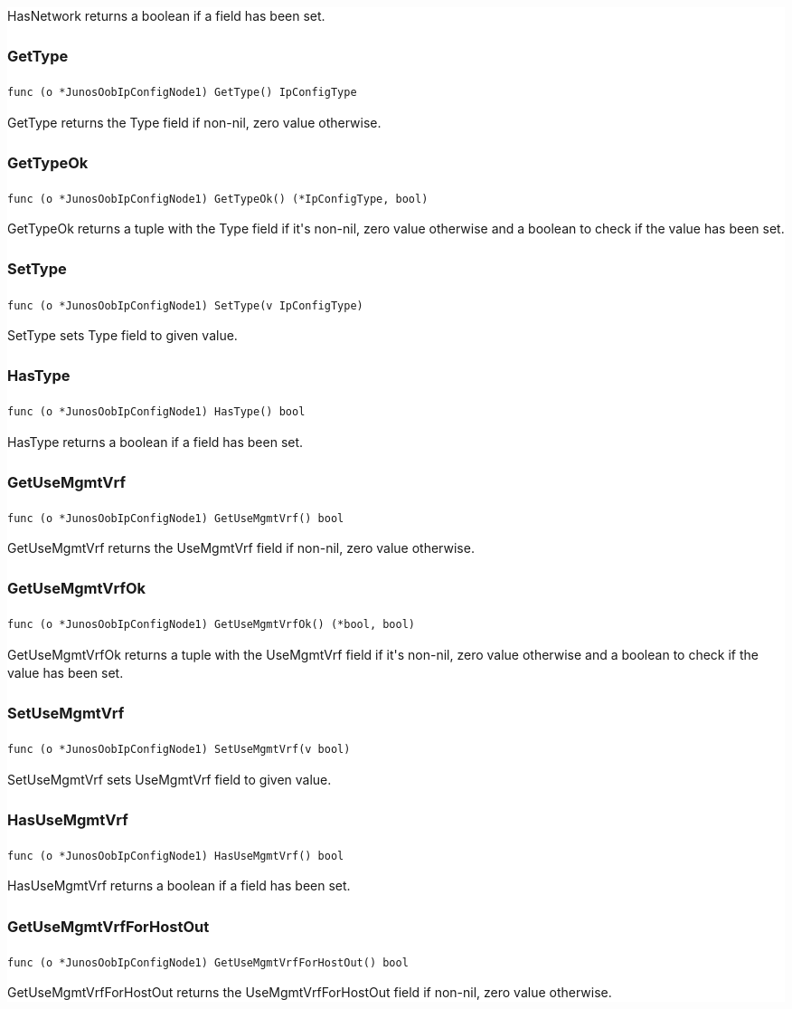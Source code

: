 HasNetwork returns a boolean if a field has been set.

### GetType

`func (o *JunosOobIpConfigNode1) GetType() IpConfigType`

GetType returns the Type field if non-nil, zero value otherwise.

### GetTypeOk

`func (o *JunosOobIpConfigNode1) GetTypeOk() (*IpConfigType, bool)`

GetTypeOk returns a tuple with the Type field if it's non-nil, zero value otherwise
and a boolean to check if the value has been set.

### SetType

`func (o *JunosOobIpConfigNode1) SetType(v IpConfigType)`

SetType sets Type field to given value.

### HasType

`func (o *JunosOobIpConfigNode1) HasType() bool`

HasType returns a boolean if a field has been set.

### GetUseMgmtVrf

`func (o *JunosOobIpConfigNode1) GetUseMgmtVrf() bool`

GetUseMgmtVrf returns the UseMgmtVrf field if non-nil, zero value otherwise.

### GetUseMgmtVrfOk

`func (o *JunosOobIpConfigNode1) GetUseMgmtVrfOk() (*bool, bool)`

GetUseMgmtVrfOk returns a tuple with the UseMgmtVrf field if it's non-nil, zero value otherwise
and a boolean to check if the value has been set.

### SetUseMgmtVrf

`func (o *JunosOobIpConfigNode1) SetUseMgmtVrf(v bool)`

SetUseMgmtVrf sets UseMgmtVrf field to given value.

### HasUseMgmtVrf

`func (o *JunosOobIpConfigNode1) HasUseMgmtVrf() bool`

HasUseMgmtVrf returns a boolean if a field has been set.

### GetUseMgmtVrfForHostOut

`func (o *JunosOobIpConfigNode1) GetUseMgmtVrfForHostOut() bool`

GetUseMgmtVrfForHostOut returns the UseMgmtVrfForHostOut field if non-nil, zero value otherwise.
